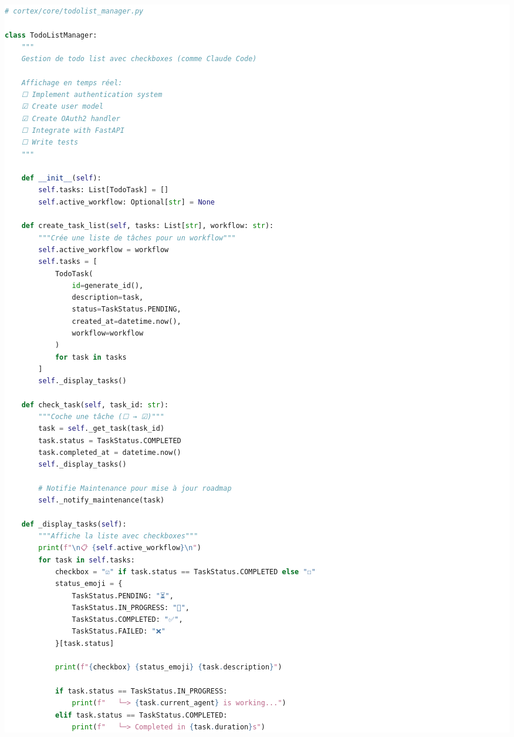 ```python
# cortex/core/todolist_manager.py

class TodoListManager:
    """
    Gestion de todo list avec checkboxes (comme Claude Code)

    Affichage en temps réel:
    ☐ Implement authentication system
    ☑ Create user model
    ☑ Create OAuth2 handler
    ☐ Integrate with FastAPI
    ☐ Write tests
    """

    def __init__(self):
        self.tasks: List[TodoTask] = []
        self.active_workflow: Optional[str] = None

    def create_task_list(self, tasks: List[str], workflow: str):
        """Crée une liste de tâches pour un workflow"""
        self.active_workflow = workflow
        self.tasks = [
            TodoTask(
                id=generate_id(),
                description=task,
                status=TaskStatus.PENDING,
                created_at=datetime.now(),
                workflow=workflow
            )
            for task in tasks
        ]
        self._display_tasks()

    def check_task(self, task_id: str):
        """Coche une tâche (☐ → ☑)"""
        task = self._get_task(task_id)
        task.status = TaskStatus.COMPLETED
        task.completed_at = datetime.now()
        self._display_tasks()

        # Notifie Maintenance pour mise à jour roadmap
        self._notify_maintenance(task)

    def _display_tasks(self):
        """Affiche la liste avec checkboxes"""
        print(f"\n📋 {self.active_workflow}\n")
        for task in self.tasks:
            checkbox = "☑" if task.status == TaskStatus.COMPLETED else "☐"
            status_emoji = {
                TaskStatus.PENDING: "⏳",
                TaskStatus.IN_PROGRESS: "🔄",
                TaskStatus.COMPLETED: "✅",
                TaskStatus.FAILED: "❌"
            }[task.status]

            print(f"{checkbox} {status_emoji} {task.description}")

            if task.status == TaskStatus.IN_PROGRESS:
                print(f"   └─> {task.current_agent} is working...")
            elif task.status == TaskStatus.COMPLETED:
                print(f"   └─> Completed in {task.duration}s")
```
